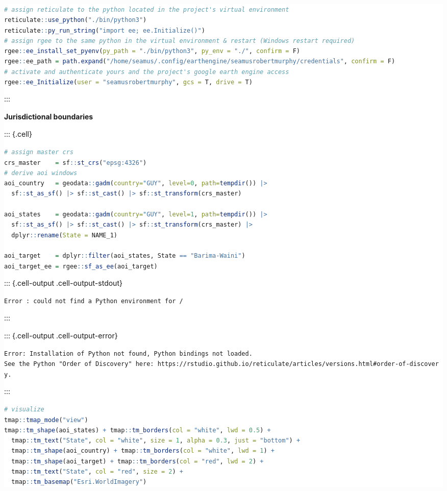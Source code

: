 ```{.r .cell-code}
# assign reticulate to the python located in the project's virtual environment 
reticulate::use_python("./bin/python3")
reticulate::py_run_string("import ee; ee.Initialize()")
# assign rgee to the same python in the virtual environment & restart (Windows restart required)
rgee::ee_install_set_pyenv(py_path = "./bin/python3", py_env = "./", confirm = F)
rgee::ee_path = path.expand("/home/seamus/.config/earthengine/seamusrobertmurphy/credentials", confirm = F)
# activate and authenticate yours and the project's google earth engine access
rgee::ee_Initialize(user = "seamusrobertmurphy", gcs = T, drive = T)
```
:::


**Jurisdictional boundaries**




::: {.cell}

```{.r .cell-code}
# assign master crs
crs_master    = sf::st_crs("epsg:4326")
# derive aoi windows
aoi_country   = geodata::gadm(country="GUY", level=0, path=tempdir()) |>
  sf::st_as_sf() |> sf::st_cast() |> sf::st_transform(crs_master)

aoi_states    = geodata::gadm(country="GUY", level=1, path=tempdir()) |>
  sf::st_as_sf() |> sf::st_cast() |> sf::st_transform(crs_master) |>
  dplyr::rename(State = NAME_1)

aoi_target    = dplyr::filter(aoi_states, State == "Barima-Waini") 
aoi_target_ee = rgee::sf_as_ee(aoi_target)
```

::: {.cell-output .cell-output-stdout}

```
Error : could not find a Python environment for /
```


:::

::: {.cell-output .cell-output-error}

```
Error: Installation of Python not found, Python bindings not loaded.
See the Python "Order of Discovery" here: https://rstudio.github.io/reticulate/articles/versions.html#order-of-discovery.
```


:::

```{.r .cell-code}
# visualize
tmap::tmap_mode("view")
tmap::tm_shape(aoi_states) + tmap::tm_borders(col = "white", lwd = 0.5) +
  tmap::tm_text("State", col = "white", size = 1, alpha = 0.3, just = "bottom") +
  tmap::tm_shape(aoi_country) + tmap::tm_borders(col = "white", lwd = 1) +
  tmap::tm_shape(aoi_target) + tmap::tm_borders(col = "red", lwd = 2) +
  tmap::tm_text("State", col = "red", size = 2) +
  tmap::tm_basemap("Esri.WorldImagery")
```
